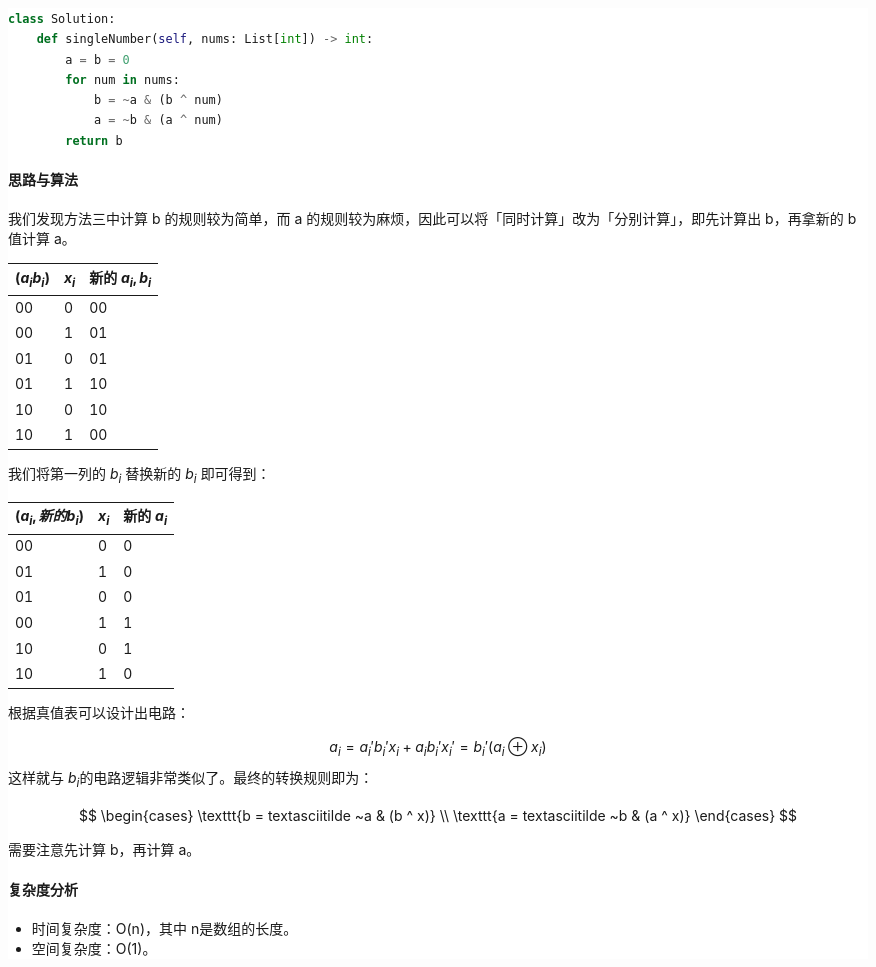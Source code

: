 ```python
class Solution:
    def singleNumber(self, nums: List[int]) -> int:
        a = b = 0
        for num in nums:
            b = ~a & (b ^ num)
            a = ~b & (a ^ num)
        return b
```

#### 思路与算法

我们发现方法三中计算 b 的规则较为简单，而 a 的规则较为麻烦，因此可以将「同时计算」改为「分别计算」，即先计算出 b，再拿新的 b 值计算 a。

| $(a_i b_i)$ | $x_i$ | 新的 $a_i, b_i$ |
| ----------- | ----- | ------------------ |
| 00          | 0    | 00                 |
| 00          | 1    | 01                 |
| 01          | 0    | 01                 |
| 01          | 1    | 10                 |
| 10          | 0    | 10                 |
| 10          | 1    | 00                 |

我们将第一列的 $b_i$ 替换新的 $b_i$ 即可得到：

| $(a_i, 新的b_i)$ | $x_i$ | 新的 $a_i$ |
| ----------- | ----- | ------------------ |
| 00          | 0    | 0                 |
| 01          | 1    | 0                 |
| 01          | 0    | 0                 |
| 00          | 1    | 1                 |
| 10          | 0    | 1                 |
| 10          | 1    | 0                 |

根据真值表可以设计出电路：

$$
a_i = a_i'b_i'x_i + a_ib_i'x_i' = b_i'(a_i \oplus x_i)
$$
这样就与 $b_i$的电路逻辑非常类似了。最终的转换规则即为：

$$
\begin{cases} \texttt{b = textasciitilde ~a & (b ^ x)} \\ \texttt{a = textasciitilde ~b & (a ^ x)} \end{cases}
$$

需要注意先计算 b，再计算 a。

#### 复杂度分析

- 时间复杂度：O(n)，其中 n是数组的长度。
- 空间复杂度：O(1)。

